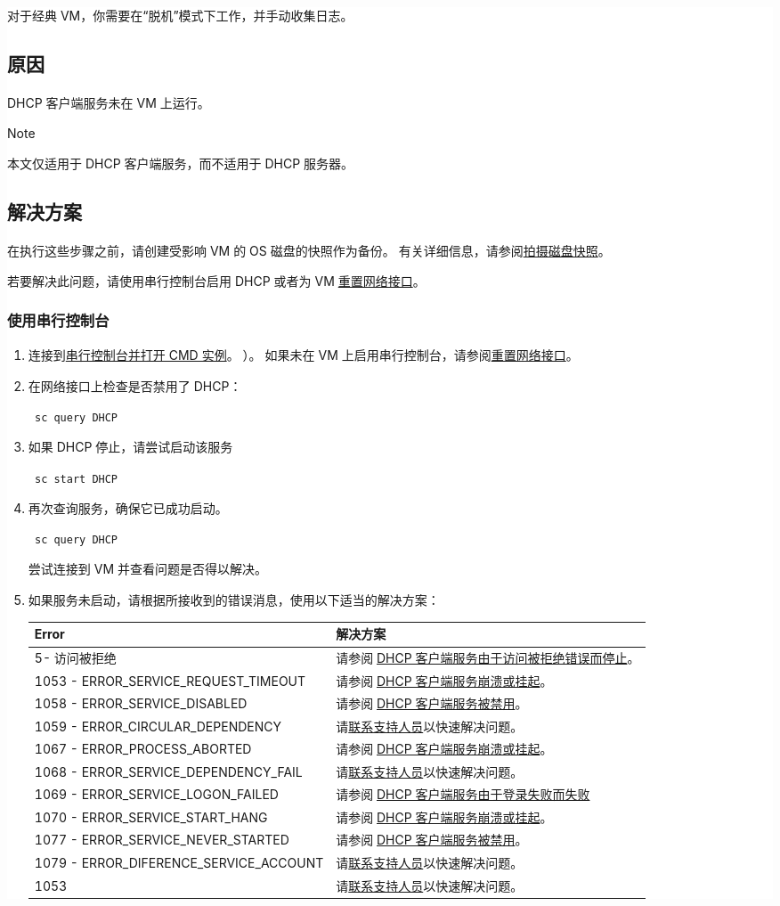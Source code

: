 对于经典 VM，你需要在“脱机”模式下工作，并手动收集日志。

## <a name="cause"></a>原因

DHCP 客户端服务未在 VM 上运行。

> [!NOTE]
> 本文仅适用于 DHCP 客户端服务，而不适用于 DHCP 服务器。

## <a name="solution"></a>解决方案

在执行这些步骤之前，请创建受影响 VM 的 OS 磁盘的快照作为备份。 有关详细信息，请参阅[拍摄磁盘快照](../windows/snapshot-copy-managed-disk.md)。

若要解决此问题，请使用串行控制台启用 DHCP 或者为 VM [重置网络接口](reset-network-interface.md)。

### <a name="use-serial-control"></a>使用串行控制台

1. 连接到[串行控制台并打开 CMD 实例](serial-console-windows.md#use-cmd-or-powershell-in-serial-console)。
）。 如果未在 VM 上启用串行控制台，请参阅[重置网络接口](reset-network-interface.md)。
2. 在网络接口上检查是否禁用了 DHCP：

        sc query DHCP
3. 如果 DHCP 停止，请尝试启动该服务

        sc start DHCP

4. 再次查询服务，确保它已成功启动。

        sc query DHCP

    尝试连接到 VM 并查看问题是否得以解决。
5. 如果服务未启动，请根据所接收到的错误消息，使用以下适当的解决方案：

    | Error  |  解决方案 |
    |---|---|
    | 5- 访问被拒绝  | 请参阅 [DHCP 客户端服务由于访问被拒绝错误而停止](#dhcp-client-service-is-stopped-because-of-an-access-denied-error)。  |
    |1053 - ERROR_SERVICE_REQUEST_TIMEOUT   | 请参阅 [DHCP 客户端服务崩溃或挂起](#dhcp-client-service-crashes-or-hangs)。  |
    | 1058 - ERROR_SERVICE_DISABLED  | 请参阅 [DHCP 客户端服务被禁用](#dhcp-client-service-is-disabled)。  |
    | 1059 - ERROR_CIRCULAR_DEPENDENCY  |请[联系支持人员](https://portal.azure.com/?#blade/Microsoft_Azure_Support/HelpAndSupportBlade)以快速解决问题。   |
    | 1067 - ERROR_PROCESS_ABORTED |请参阅 [DHCP 客户端服务崩溃或挂起](#dhcp-client-service-crashes-or-hangs)。   |
    |1068 - ERROR_SERVICE_DEPENDENCY_FAIL   | 请[联系支持人员](https://portal.azure.com/?#blade/Microsoft_Azure_Support/HelpAndSupportBlade)以快速解决问题。  |
    |1069 - ERROR_SERVICE_LOGON_FAILED   |  请参阅 [DHCP 客户端服务由于登录失败而失败](#dhcp-client-service-fails-because-of-logon-failure) |
    | 1070 - ERROR_SERVICE_START_HANG  | 请参阅 [DHCP 客户端服务崩溃或挂起](#dhcp-client-service-crashes-or-hangs)。  |
    | 1077 - ERROR_SERVICE_NEVER_STARTED  | 请参阅 [DHCP 客户端服务被禁用](#dhcp-client-service-is-disabled)。  |
    |1079 - ERROR_DIFERENCE_SERVICE_ACCOUNT   | 请[联系支持人员](https://portal.azure.com/?#blade/Microsoft_Azure_Support/HelpAndSupportBlade)以快速解决问题。  |
    |1053 | 请[联系支持人员](https://portal.azure.com/?#blade/Microsoft_Azure_Support/HelpAndSupportBlade)以快速解决问题。  |
